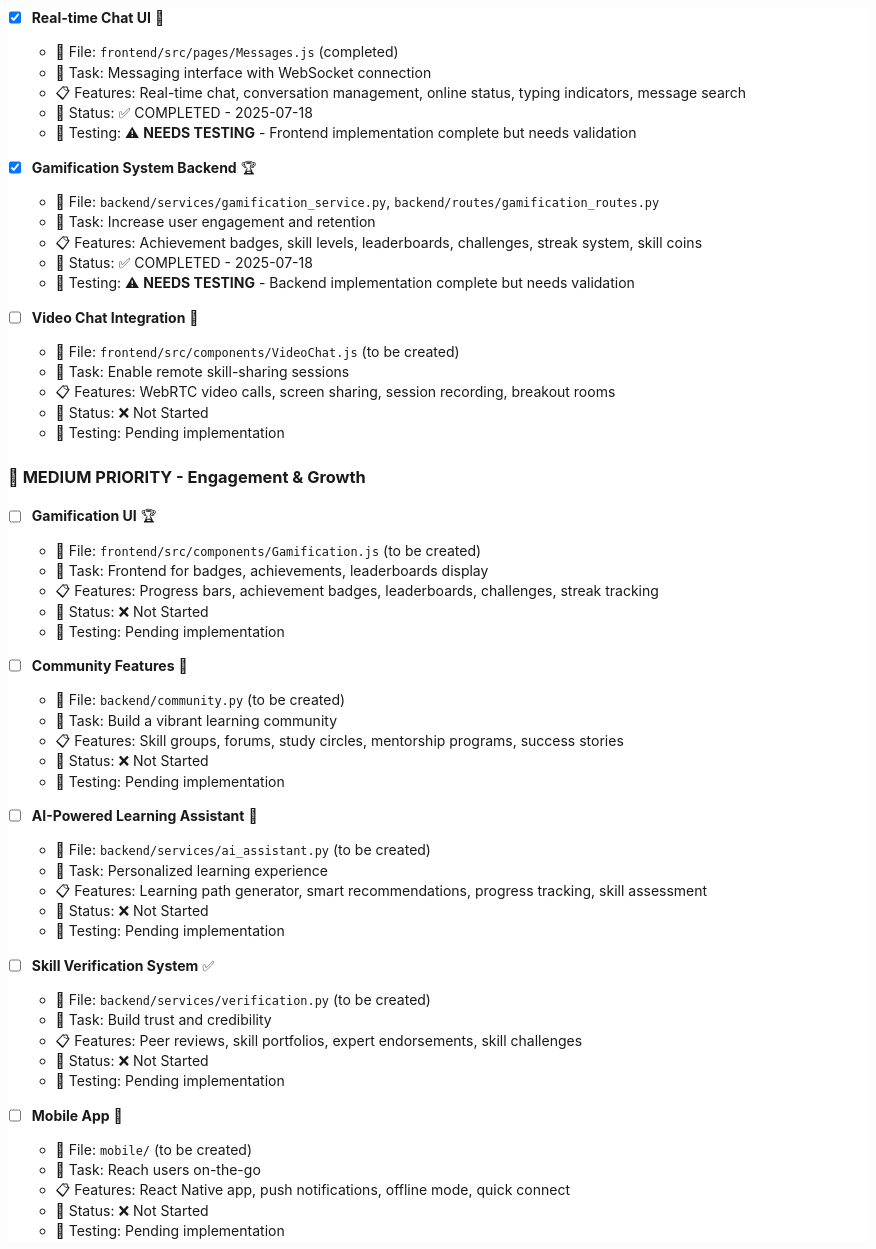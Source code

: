 - [x] **Real-time Chat UI** 💬
  - 📁 File: `frontend/src/pages/Messages.js` (completed)
  - 🎯 Task: Messaging interface with WebSocket connection
  - 📋 Features: Real-time chat, conversation management, online status, typing indicators, message search
  - 📅 Status: ✅ COMPLETED - 2025-07-18
  - 🧪 Testing: ⚠️ **NEEDS TESTING** - Frontend implementation complete but needs validation

- [x] **Gamification System Backend** 🏆
  - 📁 File: `backend/services/gamification_service.py`, `backend/routes/gamification_routes.py`
  - 🎯 Task: Increase user engagement and retention
  - 📋 Features: Achievement badges, skill levels, leaderboards, challenges, streak system, skill coins
  - 📅 Status: ✅ COMPLETED - 2025-07-18
  - 🧪 Testing: ⚠️ **NEEDS TESTING** - Backend implementation complete but needs validation

- [ ] **Video Chat Integration** 🎥
  - 📁 File: `frontend/src/components/VideoChat.js` (to be created)
  - 🎯 Task: Enable remote skill-sharing sessions
  - 📋 Features: WebRTC video calls, screen sharing, session recording, breakout rooms
  - 📅 Status: ❌ Not Started
  - 🧪 Testing: Pending implementation

### 🔶 **MEDIUM PRIORITY - Engagement & Growth**

- [ ] **Gamification UI** 🏆
  - 📁 File: `frontend/src/components/Gamification.js` (to be created)
  - 🎯 Task: Frontend for badges, achievements, leaderboards display
  - 📋 Features: Progress bars, achievement badges, leaderboards, challenges, streak tracking
  - 📅 Status: ❌ Not Started
  - 🧪 Testing: Pending implementation

- [ ] **Community Features** 👥
  - 📁 File: `backend/community.py` (to be created)
  - 🎯 Task: Build a vibrant learning community
  - 📋 Features: Skill groups, forums, study circles, mentorship programs, success stories
  - 📅 Status: ❌ Not Started
  - 🧪 Testing: Pending implementation

- [ ] **AI-Powered Learning Assistant** 🧠
  - 📁 File: `backend/services/ai_assistant.py` (to be created)
  - 🎯 Task: Personalized learning experience
  - 📋 Features: Learning path generator, smart recommendations, progress tracking, skill assessment
  - 📅 Status: ❌ Not Started
  - 🧪 Testing: Pending implementation

- [ ] **Skill Verification System** ✅
  - 📁 File: `backend/services/verification.py` (to be created)
  - 🎯 Task: Build trust and credibility
  - 📋 Features: Peer reviews, skill portfolios, expert endorsements, skill challenges
  - 📅 Status: ❌ Not Started
  - 🧪 Testing: Pending implementation

- [ ] **Mobile App** 📱
  - 📁 File: `mobile/` (to be created)
  - 🎯 Task: Reach users on-the-go
  - 📋 Features: React Native app, push notifications, offline mode, quick connect
  - 📅 Status: ❌ Not Started
  - 🧪 Testing: Pending implementation
